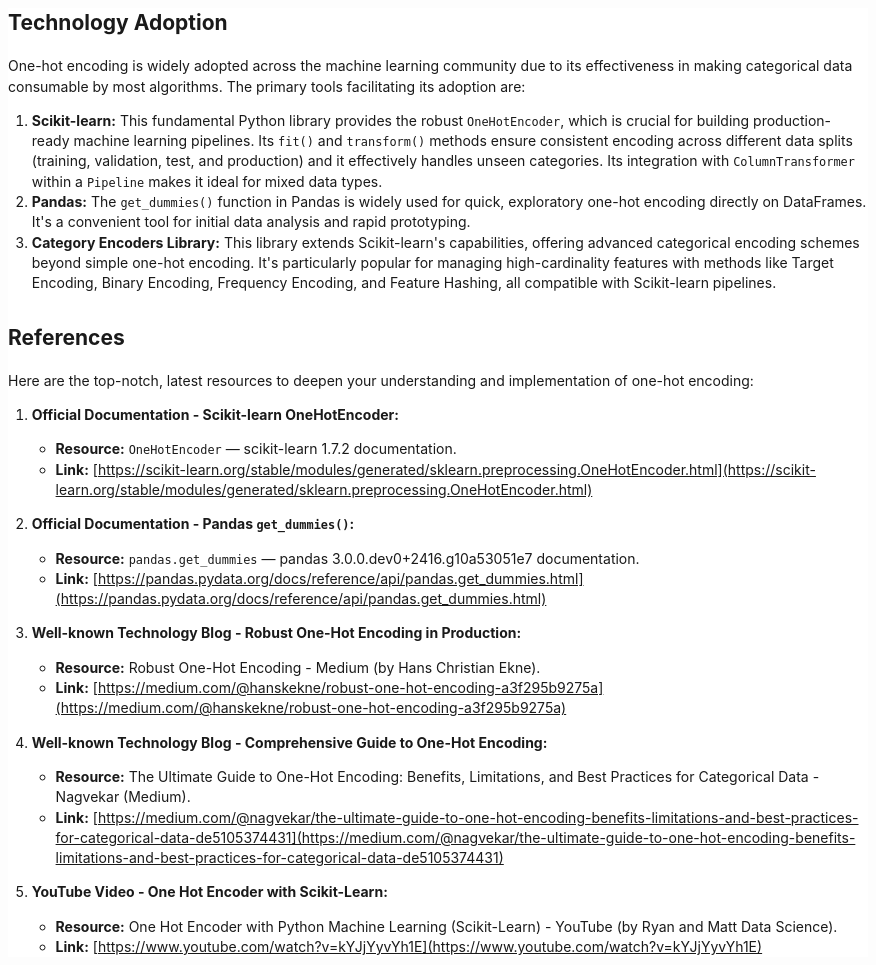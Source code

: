 ## Technology Adoption

One-hot encoding is widely adopted across the machine learning community due to its effectiveness in making categorical data consumable by most algorithms. The primary tools facilitating its adoption are:

1.  **Scikit-learn:** This fundamental Python library provides the robust `OneHotEncoder`, which is crucial for building production-ready machine learning pipelines. Its `fit()` and `transform()` methods ensure consistent encoding across different data splits (training, validation, test, and production) and it effectively handles unseen categories. Its integration with `ColumnTransformer` within a `Pipeline` makes it ideal for mixed data types.
2.  **Pandas:** The `get_dummies()` function in Pandas is widely used for quick, exploratory one-hot encoding directly on DataFrames. It's a convenient tool for initial data analysis and rapid prototyping.
3.  **Category Encoders Library:** This library extends Scikit-learn's capabilities, offering advanced categorical encoding schemes beyond simple one-hot encoding. It's particularly popular for managing high-cardinality features with methods like Target Encoding, Binary Encoding, Frequency Encoding, and Feature Hashing, all compatible with Scikit-learn pipelines.

## References

Here are the top-notch, latest resources to deepen your understanding and implementation of one-hot encoding:

1.  **Official Documentation - Scikit-learn OneHotEncoder:**
    *   **Resource:** `OneHotEncoder` — scikit-learn 1.7.2 documentation.
    *   **Link:** [https://scikit-learn.org/stable/modules/generated/sklearn.preprocessing.OneHotEncoder.html](https://scikit-learn.org/stable/modules/generated/sklearn.preprocessing.OneHotEncoder.html)

2.  **Official Documentation - Pandas `get_dummies()`:**
    *   **Resource:** `pandas.get_dummies` — pandas 3.0.0.dev0+2416.g10a53051e7 documentation.
    *   **Link:** [https://pandas.pydata.org/docs/reference/api/pandas.get_dummies.html](https://pandas.pydata.org/docs/reference/api/pandas.get_dummies.html)

3.  **Well-known Technology Blog - Robust One-Hot Encoding in Production:**
    *   **Resource:** Robust One-Hot Encoding - Medium (by Hans Christian Ekne).
    *   **Link:** [https://medium.com/@hanskekne/robust-one-hot-encoding-a3f295b9275a](https://medium.com/@hanskekne/robust-one-hot-encoding-a3f295b9275a)

4.  **Well-known Technology Blog - Comprehensive Guide to One-Hot Encoding:**
    *   **Resource:** The Ultimate Guide to One-Hot Encoding: Benefits, Limitations, and Best Practices for Categorical Data - Nagvekar (Medium).
    *   **Link:** [https://medium.com/@nagvekar/the-ultimate-guide-to-one-hot-encoding-benefits-limitations-and-best-practices-for-categorical-data-de5105374431](https://medium.com/@nagvekar/the-ultimate-guide-to-one-hot-encoding-benefits-limitations-and-best-practices-for-categorical-data-de5105374431)

5.  **YouTube Video - One Hot Encoder with Scikit-Learn:**
    *   **Resource:** One Hot Encoder with Python Machine Learning (Scikit-Learn) - YouTube (by Ryan and Matt Data Science).
    *   **Link:** [https://www.youtube.com/watch?v=kYJjYyvYh1E](https://www.youtube.com/watch?v=kYJjYyvYh1E)
